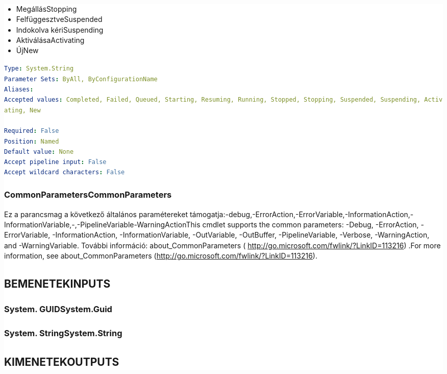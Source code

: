 - <span data-ttu-id="34a08-144">Megállás</span><span class="sxs-lookup"><span data-stu-id="34a08-144">Stopping</span></span> 
- <span data-ttu-id="34a08-145">Felfüggesztve</span><span class="sxs-lookup"><span data-stu-id="34a08-145">Suspended</span></span> 
- <span data-ttu-id="34a08-146">Indokolva kéri</span><span class="sxs-lookup"><span data-stu-id="34a08-146">Suspending</span></span> 
- <span data-ttu-id="34a08-147">Aktiválása</span><span class="sxs-lookup"><span data-stu-id="34a08-147">Activating</span></span>
- <span data-ttu-id="34a08-148">Új</span><span class="sxs-lookup"><span data-stu-id="34a08-148">New</span></span>

```yaml
Type: System.String
Parameter Sets: ByAll, ByConfigurationName
Aliases:
Accepted values: Completed, Failed, Queued, Starting, Resuming, Running, Stopped, Stopping, Suspended, Suspending, Activating, New

Required: False
Position: Named
Default value: None
Accept pipeline input: False
Accept wildcard characters: False
```

### <span data-ttu-id="34a08-149">CommonParameters</span><span class="sxs-lookup"><span data-stu-id="34a08-149">CommonParameters</span></span>
<span data-ttu-id="34a08-150">Ez a parancsmag a következő általános paramétereket támogatja:-debug,-ErrorAction,-ErrorVariable,-InformationAction,-InformationVariable,-,-PipelineVariable-WarningAction</span><span class="sxs-lookup"><span data-stu-id="34a08-150">This cmdlet supports the common parameters: -Debug, -ErrorAction, -ErrorVariable, -InformationAction, -InformationVariable, -OutVariable, -OutBuffer, -PipelineVariable, -Verbose, -WarningAction, and -WarningVariable.</span></span> <span data-ttu-id="34a08-151">További információ: about_CommonParameters ( http://go.microsoft.com/fwlink/?LinkID=113216) .</span><span class="sxs-lookup"><span data-stu-id="34a08-151">For more information, see about_CommonParameters (http://go.microsoft.com/fwlink/?LinkID=113216).</span></span>

## <span data-ttu-id="34a08-152">BEMENETEK</span><span class="sxs-lookup"><span data-stu-id="34a08-152">INPUTS</span></span>

### <span data-ttu-id="34a08-153">System. GUID</span><span class="sxs-lookup"><span data-stu-id="34a08-153">System.Guid</span></span>

### <span data-ttu-id="34a08-154">System. String</span><span class="sxs-lookup"><span data-stu-id="34a08-154">System.String</span></span>

## <span data-ttu-id="34a08-155">KIMENETEK</span><span class="sxs-lookup"><span data-stu-id="34a08-155">OUTPUTS</span></span>
